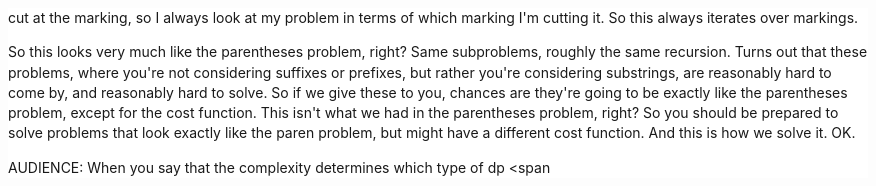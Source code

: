   <span m='900690'>cut</span> <span m='900880'>at</span> <span
  m='900980'>the</span> <span m='901060'>marking,</span> <span
  m='901530'>so</span> <span m='901770'>I</span> <span m='901860'>always</span>
  <span m='903010'>look</span> <span m='903220'>at</span> <span
  m='903300'>my</span> <span m='903430'>problem</span> <span
  m='903800'>in</span> <span m='903910'>terms</span> <span m='904220'>of</span>
  <span m='904440'>which</span> <span m='904730'>marking</span> <span
  m='905210'>I'm</span> <span m='905370'>cutting</span> <span
  m='905670'>it.</span> <span m='909110'>So</span> <span m='909270'>this</span>
  <span m='909480'>always</span> <span m='909770'>iterates</span> <span
  m='910130'>over</span> <span m='910320'>markings.</span> </p><p><span
  m='911650'>So</span> <span m='911820'>this</span> <span
  m='912310'>looks</span> <span m='913070'>very</span> <span
  m='913430'>much</span> <span m='913770'>like</span> <span
  m='914030'>the</span> <span m='914190'>parentheses</span> <span
  m='915530'>problem,</span> <span m='915890'>right?</span> <span
  m='916790'>Same</span> <span m='917040'>subproblems,</span> <span
  m='918210'>roughly</span> <span m='918660'>the</span> <span
  m='918800'>same</span> <span m='919020'>recursion.</span> <span
  m='920740'>Turns</span> <span m='921010'>out</span> <span
  m='921110'>that</span> <span m='921370'>these</span> <span
  m='921640'>problems,</span> <span m='922090'>where</span> <span
  m='922500'>you're</span> <span m='922660'>not</span> <span
  m='922870'>considering</span> <span m='923310'>suffixes</span> <span
  m='923870'>or</span> <span m='923970'>prefixes,</span> <span
  m='924550'>but</span> <span m='924770'>rather</span> <span
  m='925020'>you're</span> <span m='925150'>considering</span> <span
  m='926240'>substrings,</span> <span m='927100'>are</span> <span
  m='927710'>reasonably</span> <span m='928120'>hard</span> <span
  m='928400'>to</span> <span m='928490'>come</span> <span m='928710'>by,</span>
  <span m='929390'>and</span> <span m='929600'>reasonably</span> <span
  m='929990'>hard</span> <span m='930200'>to</span> <span
  m='930290'>solve.</span> <span m='930600'>So</span> <span m='931400'>if</span>
  <span m='931580'>we</span> <span m='931660'>give</span> <span
  m='931890'>these</span> <span m='932110'>to you,</span> <span
  m='932510'>chances</span> <span m='932840'>are</span> <span
  m='932960'>they're</span> <span m='933140'>going</span> <span
  m='933300'>to</span> <span m='933370'>be</span> <span
  m='933500'>exactly</span> <span m='933940'>like</span> <span
  m='934150'>the</span> <span m='934260'>parentheses</span> <span
  m='934870'>problem,</span> <span m='935890'>except</span> <span
  m='936270'>for</span> <span m='936420'>the</span> <span m='936580'>cost</span>
  <span m='936850'>function.</span> <span m='937990'>This</span> <span
  m='938200'>isn't</span> <span m='938290'>what</span> <span
  m='938590'>we</span> <span m='938680'>had</span> <span m='938870'>in</span>
  <span m='938990'>the</span> <span m='939150'>parentheses</span> <span
  m='939670'>problem,</span> <span m='939990'>right?</span> <span
  m='942050'>So</span> <span m='942430'>you</span> <span
  m='942510'>should</span> <span m='942670'>be</span> <span
  m='942790'>prepared</span> <span m='943180'>to</span> <span
  m='943280'>solve</span> <span m='943620'>problems</span> <span
  m='944220'>that</span> <span m='944400'>look</span> <span
  m='944610'>exactly</span> <span m='945030'>like</span> <span
  m='945220'>the</span> <span m='945320'>paren</span> <span
  m='945660'>problem,</span> <span m='946070'>but</span> <span
  m='946290'>might</span> <span m='946480'>have</span> <span m='946690'>a</span>
  <span m='946770'>different</span> <span m='947130'>cost</span> <span
  m='947380'>function.</span> <span m='949780'>And</span> <span
  m='949930'>this</span> <span m='950080'>is</span> <span m='950180'>how</span>
  <span m='950260'>we</span> <span m='950370'>solve</span> <span
  m='950650'>it.</span> <span m='953200'>OK.</span> </p><p><span
  m='953460'>AUDIENCE: When you</span> <span m='953928'>say that</span> <span
  m='954396'>the complexity</span> <span m='954864'>determines</span> <span
  m='955332'>which type of</span> <span m='955800'>dp</span> <span
